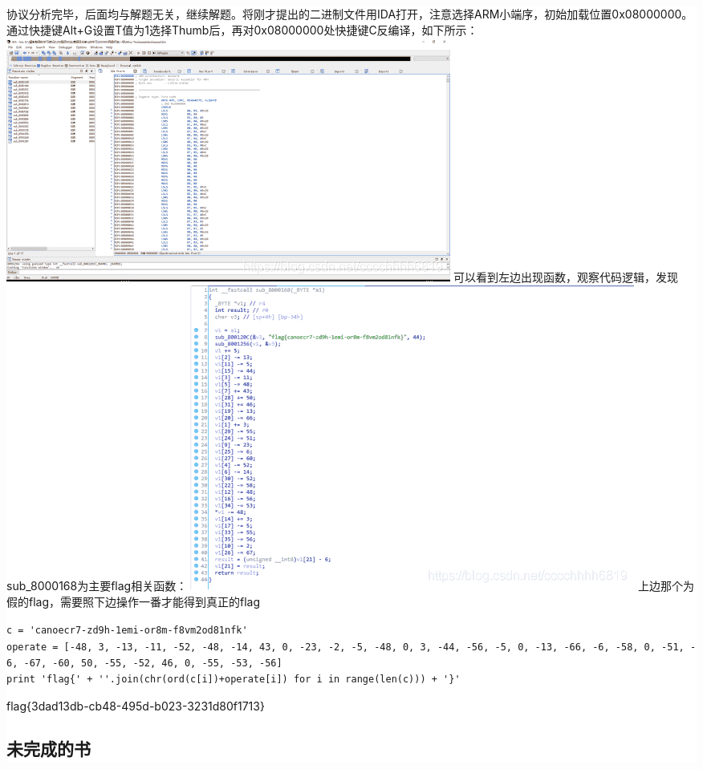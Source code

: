 协议分析完毕，后面均与解题无关，继续解题。将刚才提出的二进制文件用IDA打开，注意选择ARM小端序，初始加载位置0x08000000。通过快捷键Alt+G设置T值为1选择Thumb后，再对0x08000000处快捷键C反编译，如下所示：
![在这里插入图片描述](img/88fe5a993b8e37e14bad5da30b2b51b7.png)
可以看到左边出现函数，观察代码逻辑，发现sub_8000168为主要flag相关函数：
![在这里插入图片描述](img/18f18c2990c2d2f1f5c35ea92268b162.png)
上边那个为假的flag，需要照下边操作一番才能得到真正的flag

```
c = 'canoecr7-zd9h-1emi-or8m-f8vm2od81nfk'
operate = [-48, 3, -13, -11, -52, -48, -14, 43, 0, -23, -2, -5, -48, 0, 3, -44, -56, -5, 0, -13, -66, -6, -58, 0, -51, -6, -67, -60, 50, -55, -52, 46, 0, -55, -53, -56]
print 'flag{' + ''.join(chr(ord(c[i])+operate[i]) for i in range(len(c))) + '}' 
```

flag{3dad13db-cb48-495d-b023-3231d80f1713}

## 未完成的书
